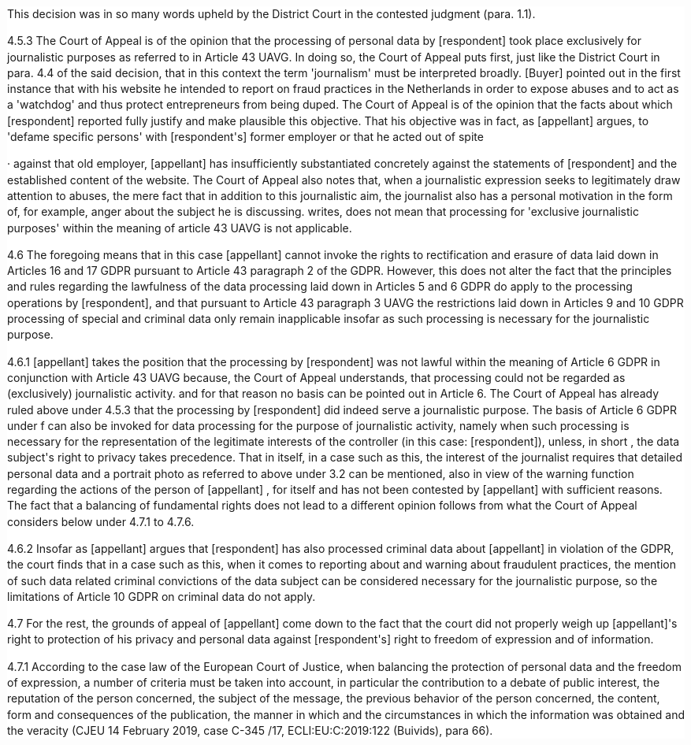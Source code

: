 This decision was in so many words upheld by the District Court in the contested judgment (para. 1.1).

4.5.3 The Court of Appeal is of the opinion that the processing of personal data by \[respondent\] took place exclusively for journalistic purposes as referred to in Article 43 UAVG. In doing so, the Court of Appeal puts first, just like the District Court in para. 4.4 of the said decision, that in this context the term 'journalism' must be interpreted broadly. \[Buyer\] pointed out in the first instance that with his website he intended to report on fraud practices in the Netherlands in order to expose abuses and to act as a 'watchdog' and thus protect entrepreneurs from being duped. The Court of Appeal is of the opinion that the facts about which \[respondent\] reported fully justify and make plausible this objective. That his objective was in fact, as \[appellant\] argues, to 'defame specific persons' with \[respondent's\] former employer or that he acted out of spite

· against that old employer, \[appellant\] has insufficiently substantiated concretely against the statements of \[respondent\] and the established content of the website. The Court of Appeal also notes that, when a journalistic expression seeks to legitimately draw attention to abuses, the mere fact that in addition to this journalistic aim, the journalist also has a personal motivation in the form of, for example, anger about the subject he is discussing. writes, does not mean that processing for 'exclusive journalistic purposes' within the meaning of article 43 UAVG is not applicable.

4.6 The foregoing means that in this case \[appellant\] cannot invoke the rights to rectification and erasure of data laid down in Articles 16 and 17 GDPR pursuant to Article 43 paragraph 2 of the GDPR. However, this does not alter the fact that the principles and rules regarding the lawfulness of the data processing laid down in Articles 5 and 6 GDPR do apply to the processing operations by \[respondent\], and that pursuant to Article 43 paragraph 3 UAVG the restrictions laid down in Articles 9 and 10 GDPR processing of special and criminal data only remain inapplicable insofar as such processing is necessary for the journalistic purpose.

4.6.1 \[appellant\] takes the position that the processing by \[respondent\] was not lawful within the meaning of Article 6 GDPR in conjunction with Article 43 UAVG because, the Court of Appeal understands, that processing could not be regarded as (exclusively) journalistic activity. and for that reason no basis can be pointed out in Article 6. The Court of Appeal has already ruled above under 4.5.3 that the processing by \[respondent\] did indeed serve a journalistic purpose. The basis of Article 6 GDPR under f can also be invoked for data processing for the purpose of journalistic activity, namely when such processing is necessary for the representation of the legitimate interests of the controller (in this case: \[respondent\]), unless, in short , the data subject's right to privacy takes precedence. That in itself, in a case such as this, the interest of the journalist requires that detailed personal data and a portrait photo as referred to above under 3.2 can be mentioned, also in view of the warning function regarding the actions of the person of \[appellant\] , for itself and has not been contested by \[appellant\] with sufficient reasons. The fact that a balancing of fundamental rights does not lead to a different opinion follows from what the Court of Appeal considers below under 4.7.1 to 4.7.6.

4.6.2 Insofar as \[appellant\] argues that \[respondent\] has also processed criminal data about \[appellant\] in violation of the GDPR, the court finds that in a case such as this, when it comes to reporting about and warning about fraudulent practices, the mention of such data related criminal convictions of the data subject can be considered necessary for the journalistic purpose, so the limitations of Article 10 GDPR on criminal data do not apply.

4.7 For the rest, the grounds of appeal of \[appellant\] come down to the fact that the court did not properly weigh up \[appellant\]'s right to protection of his privacy and personal data against \[respondent's\] right to freedom of expression and of information.

4.7.1 According to the case law of the European Court of Justice, when balancing the protection of personal data and the freedom of expression, a number of criteria must be taken into account, in particular the contribution to a debate of public interest, the reputation of the person concerned, the subject of the message, the previous behavior of the person concerned, the content, form and consequences of the publication, the manner in which and the circumstances in which the information was obtained and the veracity (CJEU 14 February 2019, case C-345 /17, ECLI:EU:C:2019:122 (Buivids), para 66).

